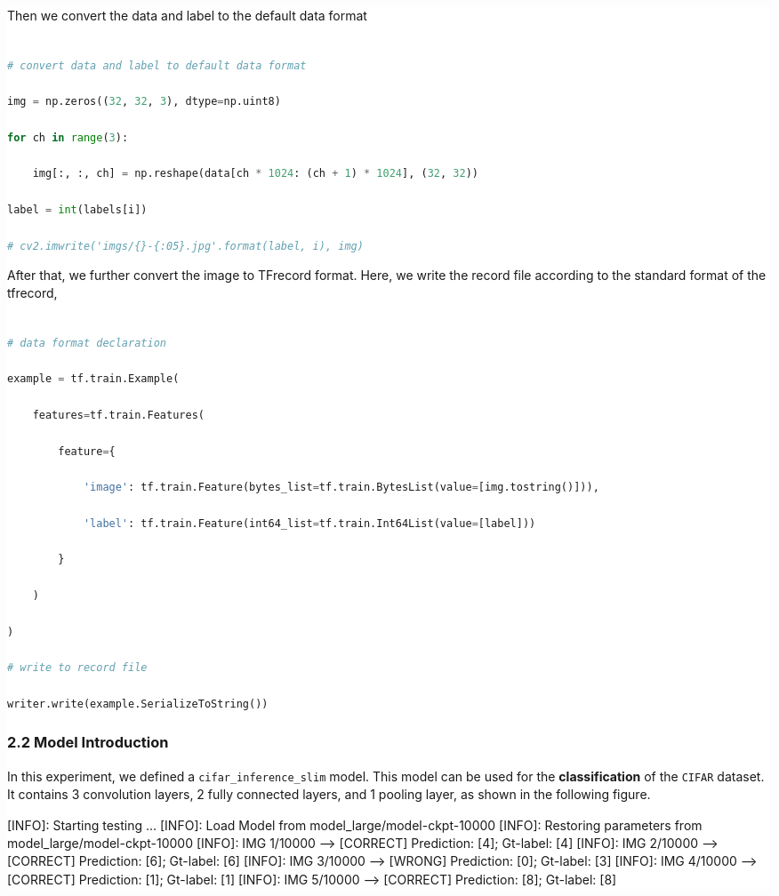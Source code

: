 Then we convert the data and label to the default data format

```python

# convert data and label to default data format

img = np.zeros((32, 32, 3), dtype=np.uint8)

for ch in range(3):

    img[:, :, ch] = np.reshape(data[ch * 1024: (ch + 1) * 1024], (32, 32))

label = int(labels[i])

# cv2.imwrite('imgs/{}-{:05}.jpg'.format(label, i), img)

```

After that, we further convert the image to TFrecord format. Here, we write the record file according to the standard format of the tfrecord,

```python

# data format declaration

example = tf.train.Example(

    features=tf.train.Features(

        feature={

            'image': tf.train.Feature(bytes_list=tf.train.BytesList(value=[img.tostring()])),

            'label': tf.train.Feature(int64_list=tf.train.Int64List(value=[label]))

        }

    )

)

# write to record file

writer.write(example.SerializeToString())

```



### 2.2 Model Introduction

In this experiment, we defined a `cifar_inference_slim` model. This model can be used for the **classification** of the `CIFAR` dataset. It contains 3 convolution layers, 2 fully connected layers, and 1 pooling layer, as shown in the following figure. 


[INFO]: Starting testing ...
[INFO]: Load Model from model_large/model-ckpt-10000
[INFO]: Restoring parameters from model_large/model-ckpt-10000
[INFO]: IMG 1/10000 --> [CORRECT] Prediction: [4]; Gt-label: [4]
[INFO]: IMG 2/10000 --> [CORRECT] Prediction: [6]; Gt-label: [6]
[INFO]: IMG 3/10000 --> [WRONG] Prediction: [0]; Gt-label: [3]
[INFO]: IMG 4/10000 --> [CORRECT] Prediction: [1]; Gt-label: [1]
[INFO]: IMG 5/10000 --> [CORRECT] Prediction: [8]; Gt-label: [8]